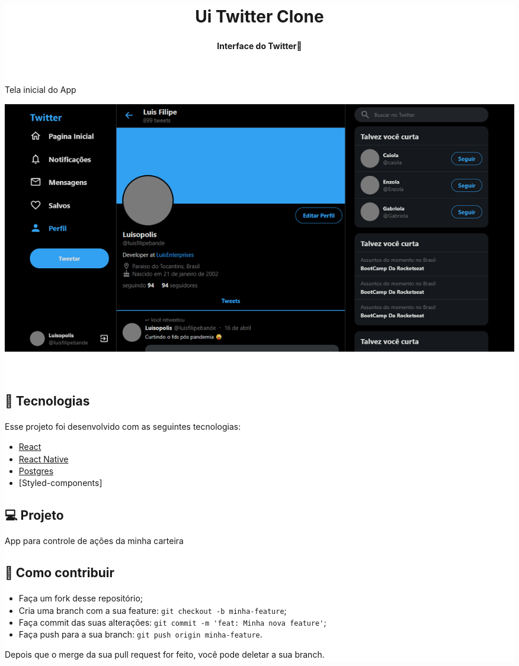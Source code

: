 <h1 align="center">
    Ui Twitter Clone
</h1>

<h4 align="center">
  Interface do Twitter🦉
</h4>

<br>
<p>Tela inicial do App</p>
<p align="center">
  <img alt="Tela 1" src=".github/twitter.png" width="100%">
</p>

<br>


## :rocket: Tecnologias

Esse projeto foi desenvolvido com as seguintes tecnologias:

- [React](https://reactjs.org)
- [React Native](https://facebook.github.io/react-native/)
- [Postgres](https://www.postgresql.org/)
- [Styled-components]

## 💻 Projeto

App para controle de ações da minha carteira

## 🤔 Como contribuir

- Faça um fork desse repositório;
- Cria uma branch com a sua feature: `git checkout -b minha-feature`;
- Faça commit das suas alterações: `git commit -m 'feat: Minha nova feature'`;
- Faça push para a sua branch: `git push origin minha-feature`.

Depois que o merge da sua pull request for feito, você pode deletar a sua branch.